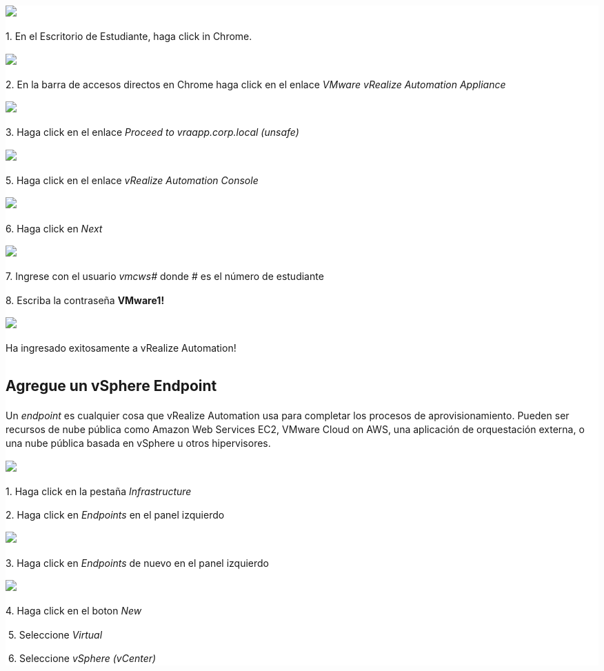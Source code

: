 
![](https://s3-us-west-2.amazonaws.com/vmc-workshops-images/vra/vRA1.jpg)

1\. En el Escritorio de Estudiante, haga click in Chrome.

![](https://s3-us-west-2.amazonaws.com/vmc-workshops-images/vra/vRA2.jpg)

2\. En la barra de accesos directos en Chrome haga click en el enlace *VMware vRealize Automation Appliance*

![](https://s3-us-west-2.amazonaws.com/vmc-workshops-images/vra/vRA3.jpg)

3\. Haga click en el enlace *Proceed to vraapp.corp.local (unsafe)*

![](https://s3-us-west-2.amazonaws.com/vmc-workshops-images/vra/vRA4.jpg)

5\. Haga click en el enlace *vRealize Automation Console*

![](https://s3-us-west-2.amazonaws.com/vmc-workshops-images/vra/vRA5.jpg)

6\. Haga click en *Next*

![](https://s3-us-west-2.amazonaws.com/vmc-workshops-images/vra/vRA6.jpg)

7\. Ingrese con el usuario *vmcws#* donde # es el número de estudiante

8\. Escriba la contraseña **VMware1!**

![](https://s3-us-west-2.amazonaws.com/vmc-workshops-images/vra/vRA7.jpg)

Ha ingresado exitosamente a vRealize Automation!

## Agregue un vSphere Endpoint

Un *endpoint* es cualquier cosa que vRealize Automation usa para completar los procesos de aprovisionamiento. Pueden ser recursos de nube pública como Amazon Web Services EC2, VMware Cloud on AWS, una aplicación de orquestación externa, o una nube pública basada en vSphere u otros hipervisores.

![](https://s3-us-west-2.amazonaws.com/vmc-workshops-images/vra/vRA8.jpg)

1\. Haga click en la pestaña *Infrastructure* 

2\. Haga click en *Endpoints* en el panel izquierdo

![](https://s3-us-west-2.amazonaws.com/vmc-workshops-images/vra/vRA9.jpg)

3\. Haga click en *Endpoints* de nuevo en el panel izquierdo

![](https://s3-us-west-2.amazonaws.com/vmc-workshops-images/vra/vRA10.jpg)

4\. Haga click en el boton *New*

 5\. Seleccione *Virtual*

 6\. Seleccione *vSphere (vCenter)*
